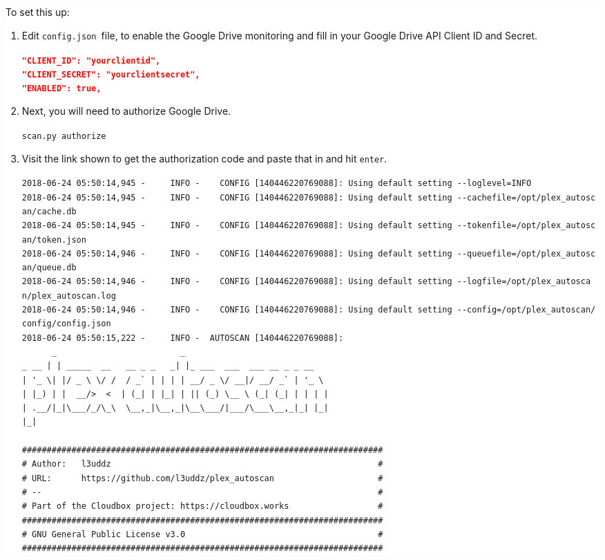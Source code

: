 To set this up:

1. Edit `config.json `file, to enable the Google Drive monitoring and fill in your Google Drive API Client ID and Secret.

    ```json
    "CLIENT_ID": "yourclientid",
    "CLIENT_SECRET": "yourclientsecret",
    "ENABLED": true,
    ```

1. Next, you will need to authorize Google Drive.

   ```shell
   scan.py authorize
   ```

1. Visit the link shown to get the authorization code and paste that in and hit `enter`.

    ```
    2018-06-24 05:50:14,945 -     INFO -    CONFIG [140446220769088]: Using default setting --loglevel=INFO
    2018-06-24 05:50:14,945 -     INFO -    CONFIG [140446220769088]: Using default setting --cachefile=/opt/plex_autoscan/cache.db
    2018-06-24 05:50:14,945 -     INFO -    CONFIG [140446220769088]: Using default setting --tokenfile=/opt/plex_autoscan/token.json
    2018-06-24 05:50:14,946 -     INFO -    CONFIG [140446220769088]: Using default setting --queuefile=/opt/plex_autoscan/queue.db
    2018-06-24 05:50:14,946 -     INFO -    CONFIG [140446220769088]: Using default setting --logfile=/opt/plex_autoscan/plex_autoscan.log
    2018-06-24 05:50:14,946 -     INFO -    CONFIG [140446220769088]: Using default setting --config=/opt/plex_autoscan/config/config.json
    2018-06-24 05:50:15,222 -     INFO -  AUTOSCAN [140446220769088]:
          _                         _
    _ __ | | _____  __   __ _ _   _| |_ ___  ___  ___ __ _ _ __
    | '_ \| |/ _ \ \/ /  / _` | | | | __/ _ \/ __|/ __/ _` | '_ \
    | |_) | |  __/>  <  | (_| | |_| | || (_) \__ \ (_| (_| | | | |
    | .__/|_|\___/_/\_\  \__,_|\__,_|\__\___/|___/\___\__,_|_| |_|
    |_|

    #########################################################################
    # Author:   l3uddz                                                      #
    # URL:      https://github.com/l3uddz/plex_autoscan                     #
    # --                                                                    #
    # Part of the Cloudbox project: https://cloudbox.works                  #
    #########################################################################
    # GNU General Public License v3.0                                       #
    #########################################################################
